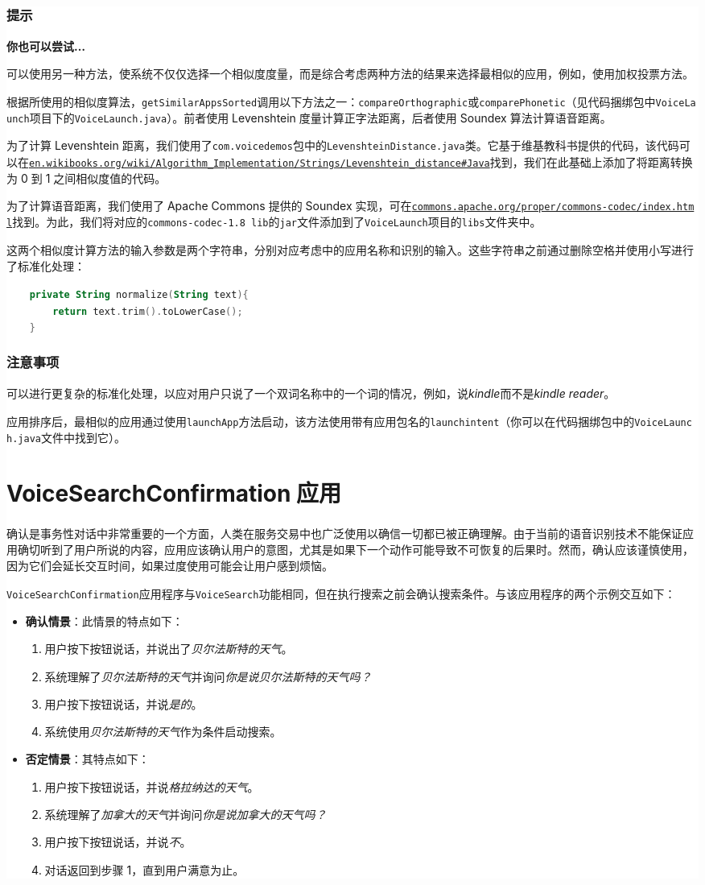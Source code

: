 ### 提示

**你也可以尝试…**

可以使用另一种方法，使系统不仅仅选择一个相似度度量，而是综合考虑两种方法的结果来选择最相似的应用，例如，使用加权投票方法。

根据所使用的相似度算法，`getSimilarAppsSorted`调用以下方法之一：`compareOrthographic`或`comparePhonetic`（见代码捆绑包中`VoiceLaunch`项目下的`VoiceLaunch.java`）。前者使用 Levenshtein 度量计算正字法距离，后者使用 Soundex 算法计算语音距离。

为了计算 Levenshtein 距离，我们使用了`com.voicedemos`包中的`LevenshteinDistance.java`类。它基于维基教科书提供的代码，该代码可以在[`en.wikibooks.org/wiki/Algorithm_Implementation/Strings/Levenshtein_distance#Java`](http://en.wikibooks.org/wiki/Algorithm_Implementation/Strings/Levenshtein_distance#Java)找到，我们在此基础上添加了将距离转换为 0 到 1 之间相似度值的代码。

为了计算语音距离，我们使用了 Apache Commons 提供的 Soundex 实现，可在[`commons.apache.org/proper/commons-codec/index.html`](http://commons.apache.org/proper/commons-codec/index.html)找到。为此，我们将对应的`commons-codec-1.8 lib`的`jar`文件添加到了`VoiceLaunch`项目的`libs`文件夹中。

这两个相似度计算方法的输入参数是两个字符串，分别对应考虑中的应用名称和识别的输入。这些字符串之前通过删除空格并使用小写进行了标准化处理：

```kt
    private String normalize(String text){
        return text.trim().toLowerCase();
    }
```

### 注意事项

可以进行更复杂的标准化处理，以应对用户只说了一个双词名称中的一个词的情况，例如，说*kindle*而不是*kindle reader*。

应用排序后，最相似的应用通过使用`launchApp`方法启动，该方法使用带有应用包名的`launchintent`（你可以在代码捆绑包中的`VoiceLaunch.java`文件中找到它）。

# VoiceSearchConfirmation 应用

确认是事务性对话中非常重要的一个方面，人类在服务交易中也广泛使用以确信一切都已被正确理解。由于当前的语音识别技术不能保证应用确切听到了用户所说的内容，应用应该确认用户的意图，尤其是如果下一个动作可能导致不可恢复的后果时。然而，确认应该谨慎使用，因为它们会延长交互时间，如果过度使用可能会让用户感到烦恼。

`VoiceSearchConfirmation`应用程序与`VoiceSearch`功能相同，但在执行搜索之前会确认搜索条件。与该应用程序的两个示例交互如下：

+   **确认情景**：此情景的特点如下：

    1.  用户按下按钮说话，并说出了*贝尔法斯特的天气*。

    1.  系统理解了*贝尔法斯特的天气*并询问*你是说贝尔法斯特的天气吗？*

    1.  用户按下按钮说话，并说*是的*。

    1.  系统使用*贝尔法斯特的天气*作为条件启动搜索。

+   **否定情景**：其特点如下：

    1.  用户按下按钮说话，并说*格拉纳达的天气*。

    1.  系统理解了*加拿大的天气*并询问*你是说加拿大的天气吗？*

    1.  用户按下按钮说话，并说*不*。

    1.  对话返回到步骤 1，直到用户满意为止。
